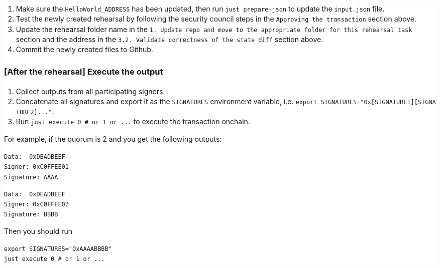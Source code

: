 1. Make sure the `HelloWorld_ADDRESS` has been updated, then run `just
   prepare-json` to update the `input.json` file.
2. Test the newly created rehearsal by following the security council
   steps in the `Approving the transaction` section above.
3. Update the rehearsal folder name in the `1. Update repo and move to
   the appropriate folder for this rehearsal task` section and the
   address in the `3.2. Validate correctness of the state diff`
   section above.
4. Commit the newly created files to Github.

### [After the rehearsal] Execute the output

1. Collect outputs from all participating signers.
2. Concatenate all signatures and export it as the `SIGNATURES`
   environment variable, i.e. `export
   SIGNATURES="0x[SIGNATURE1][SIGNATURE2]..."`.
3. Run `just execute 0 # or 1 or ...` to execute the transaction onchain.

For example, if the quorum is 2 and you get the following outputs:

``` shell
Data:  0xDEADBEEF
Signer: 0xC0FFEE01
Signature: AAAA
```

``` shell
Data:  0xDEADBEEF
Signer: 0xC0FFEE02
Signature: BBBB
```

Then you should run

``` shell
export SIGNATURES="0xAAAABBBB"
just execute 0 # or 1 or ...
```
